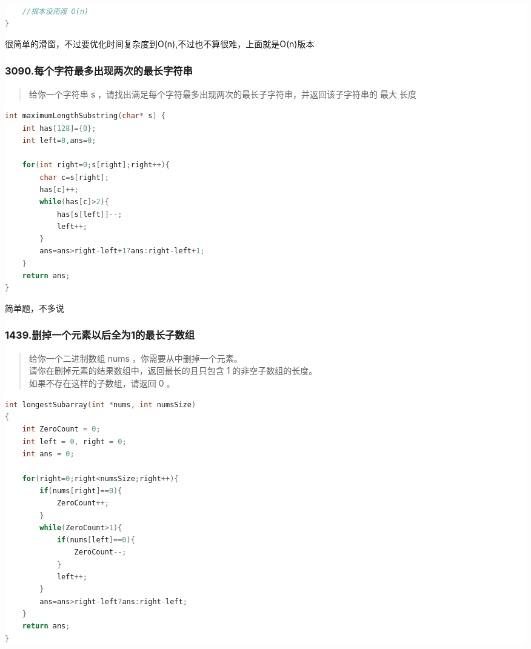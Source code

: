``` C
    //根本没南渡 O(n)
}
```

很简单的滑窗，不过要优化时间复杂度到O(n),不过也不算很难，上面就是O(n)版本

### 3090.每个字符最多出现两次的最长字符串
>
>给你一个字符串 s ，请找出满足每个字符最多出现两次的最长子字符串，并返回该子字符串的 最大 长度

``` C
int maximumLengthSubstring(char* s) {
    int has[128]={0};
    int left=0,ans=0;

    for(int right=0;s[right];right++){
        char c=s[right];
        has[c]++;
        while(has[c]>2){
            has[s[left]]--;
            left++;
        }
        ans=ans>right-left+1?ans:right-left+1;
    }
    return ans;
}
```

简单题，不多说

### 1439.删掉一个元素以后全为1的最长子数组
>
>给你一个二进制数组 nums ，你需要从中删掉一个元素。  
请你在删掉元素的结果数组中，返回最长的且只包含 1 的非空子数组的长度。  
如果不存在这样的子数组，请返回 0 。

``` C
int longestSubarray(int *nums, int numsSize)
{
    int ZeroCount = 0;
    int left = 0, right = 0;
    int ans = 0;

    for(right=0;right<numsSize;right++){
        if(nums[right]==0){
            ZeroCount++;
        }
        while(ZeroCount>1){
            if(nums[left]==0){
                ZeroCount--;
            }
            left++;
        }
        ans=ans>right-left?ans:right-left;
    }
    return ans;
}
```
